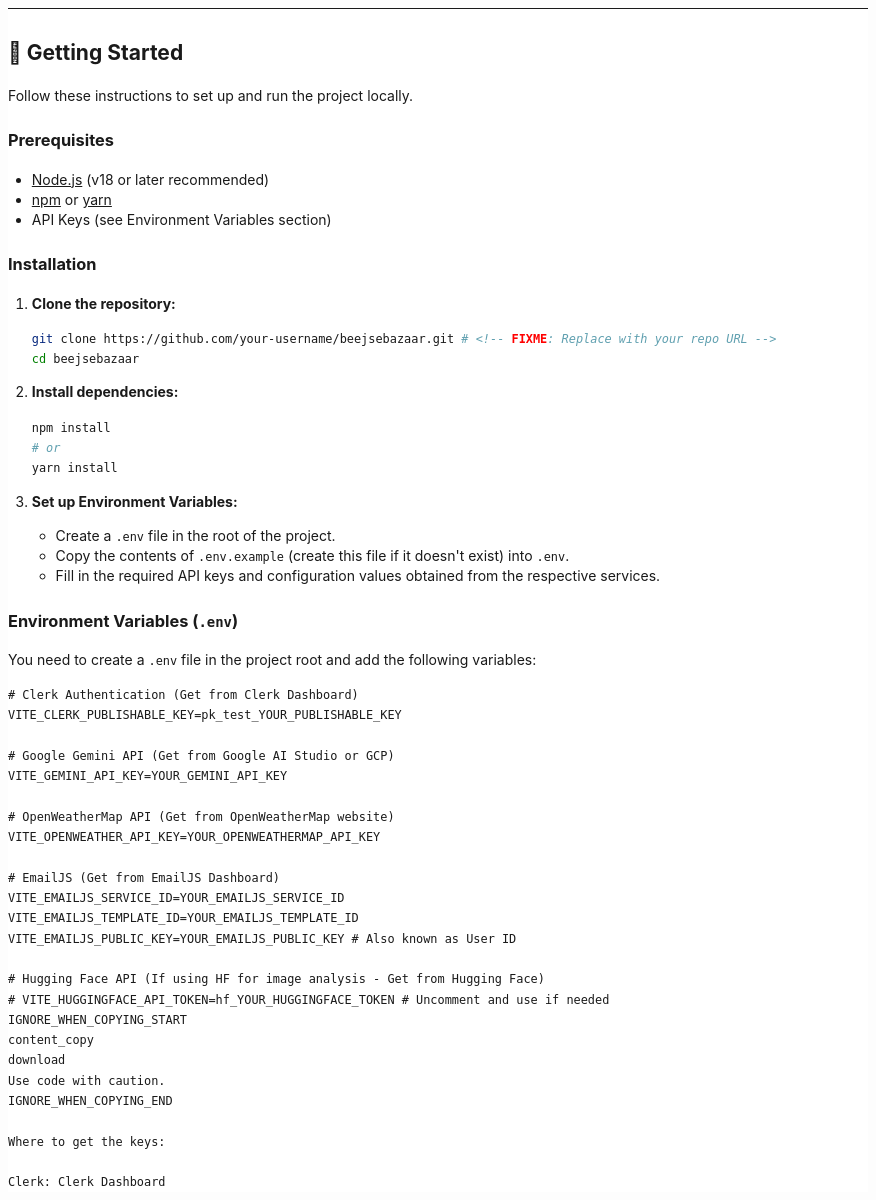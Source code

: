 
---

## 🚀 Getting Started

Follow these instructions to set up and run the project locally.

### Prerequisites

-   [Node.js](https://nodejs.org/) (v18 or later recommended)
-   [npm](https://www.npmjs.com/) or [yarn](https://yarnpkg.com/)
-   API Keys (see Environment Variables section)

### Installation

1.  **Clone the repository:**
    ```bash
    git clone https://github.com/your-username/beejsebazaar.git # <!-- FIXME: Replace with your repo URL -->
    cd beejsebazaar
    ```

2.  **Install dependencies:**
    ```bash
    npm install
    # or
    yarn install
    ```

3.  **Set up Environment Variables:**
    *   Create a `.env` file in the root of the project.
    *   Copy the contents of `.env.example` (create this file if it doesn't exist) into `.env`.
    *   Fill in the required API keys and configuration values obtained from the respective services.

### Environment Variables (`.env`)

You need to create a `.env` file in the project root and add the following variables:

```env
# Clerk Authentication (Get from Clerk Dashboard)
VITE_CLERK_PUBLISHABLE_KEY=pk_test_YOUR_PUBLISHABLE_KEY

# Google Gemini API (Get from Google AI Studio or GCP)
VITE_GEMINI_API_KEY=YOUR_GEMINI_API_KEY

# OpenWeatherMap API (Get from OpenWeatherMap website)
VITE_OPENWEATHER_API_KEY=YOUR_OPENWEATHERMAP_API_KEY

# EmailJS (Get from EmailJS Dashboard)
VITE_EMAILJS_SERVICE_ID=YOUR_EMAILJS_SERVICE_ID
VITE_EMAILJS_TEMPLATE_ID=YOUR_EMAILJS_TEMPLATE_ID
VITE_EMAILJS_PUBLIC_KEY=YOUR_EMAILJS_PUBLIC_KEY # Also known as User ID

# Hugging Face API (If using HF for image analysis - Get from Hugging Face)
# VITE_HUGGINGFACE_API_TOKEN=hf_YOUR_HUGGINGFACE_TOKEN # Uncomment and use if needed
IGNORE_WHEN_COPYING_START
content_copy
download
Use code with caution.
IGNORE_WHEN_COPYING_END

Where to get the keys:

Clerk: Clerk Dashboard

```